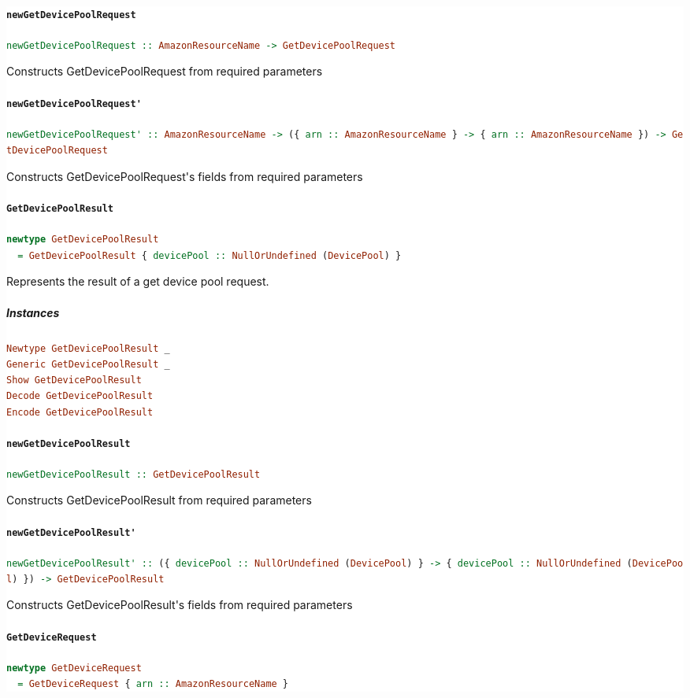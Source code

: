 #### `newGetDevicePoolRequest`

``` purescript
newGetDevicePoolRequest :: AmazonResourceName -> GetDevicePoolRequest
```

Constructs GetDevicePoolRequest from required parameters

#### `newGetDevicePoolRequest'`

``` purescript
newGetDevicePoolRequest' :: AmazonResourceName -> ({ arn :: AmazonResourceName } -> { arn :: AmazonResourceName }) -> GetDevicePoolRequest
```

Constructs GetDevicePoolRequest's fields from required parameters

#### `GetDevicePoolResult`

``` purescript
newtype GetDevicePoolResult
  = GetDevicePoolResult { devicePool :: NullOrUndefined (DevicePool) }
```

<p>Represents the result of a get device pool request.</p>

##### Instances
``` purescript
Newtype GetDevicePoolResult _
Generic GetDevicePoolResult _
Show GetDevicePoolResult
Decode GetDevicePoolResult
Encode GetDevicePoolResult
```

#### `newGetDevicePoolResult`

``` purescript
newGetDevicePoolResult :: GetDevicePoolResult
```

Constructs GetDevicePoolResult from required parameters

#### `newGetDevicePoolResult'`

``` purescript
newGetDevicePoolResult' :: ({ devicePool :: NullOrUndefined (DevicePool) } -> { devicePool :: NullOrUndefined (DevicePool) }) -> GetDevicePoolResult
```

Constructs GetDevicePoolResult's fields from required parameters

#### `GetDeviceRequest`

``` purescript
newtype GetDeviceRequest
  = GetDeviceRequest { arn :: AmazonResourceName }
```
